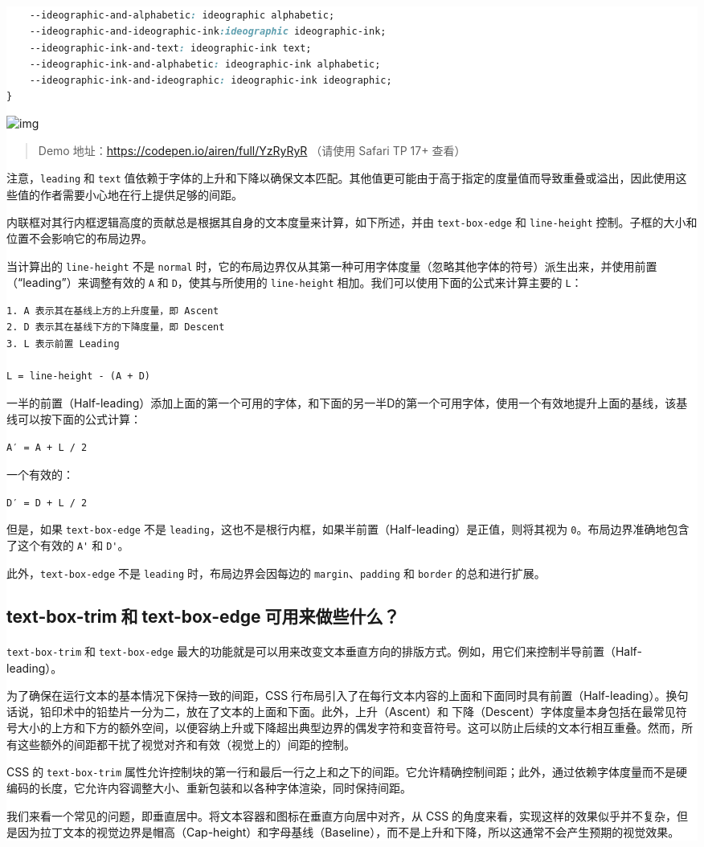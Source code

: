 ```CSS
    --ideographic-and-alphabetic: ideographic alphabetic;
    --ideographic-and-ideographic-ink:ideographic ideographic-ink;
    --ideographic-ink-and-text: ideographic-ink text;
    --ideographic-ink-and-alphabetic: ideographic-ink alphabetic;
    --ideographic-ink-and-ideographic: ideographic-ink ideographic;
}
```

![img](https://p3-juejin.byteimg.com/tos-cn-i-k3u1fbpfcp/be35df83737f4408a031381b681050cd~tplv-k3u1fbpfcp-zoom-1.image)

> Demo 地址：<https://codepen.io/airen/full/YzRyRyR> （请使用 Safari TP 17+ 查看）

注意，`leading` 和 `text` 值依赖于字体的上升和下降以确保文本匹配。其他值更可能由于高于指定的度量值而导致重叠或溢出，因此使用这些值的作者需要小心地在行上提供足够的间距。

内联框对其行内框逻辑高度的贡献总是根据其自身的文本度量来计算，如下所述，并由 `text-box-edge` 和 `line-height` 控制。子框的大小和位置不会影响它的布局边界。

当计算出的 `line-height` 不是 `normal` 时，它的布局边界仅从其第一种可用字体度量（忽略其他字体的符号）派生出来，并使用前置（“leading”）来调整有效的 `A` 和 `D`，使其与所使用的 `line-height` 相加。我们可以使用下面的公式来计算主要的 `L`：

```
1. A 表示其在基线上方的上升度量，即 Ascent
2. D 表示其在基线下方的下降度量，即 Descent
3. L 表示前置 Leading
​
L = line-height - (A + D)
```

一半的前置（Half-leading）添加上面的第一个可用的字体，和下面的另一半D的第一个可用字体，使用一个有效地提升上面的基线，该基线可以按下面的公式计算：

```
A′ = A + L / 2 
```

一个有效的：

```
D′ = D + L / 2
```

但是，如果 `text-box-edge` 不是 `leading`，这也不是根行内框，如果半前置（Half-leading）是正值，则将其视为 `0`。布局边界准确地包含了这个有效的 `A'` 和 `D'`。

此外，`text-box-edge` 不是 `leading` 时，布局边界会因每边的 `margin`、`padding` 和 `border` 的总和进行扩展。

## text-box-trim 和 text-box-edge 可用来做些什么？

`text-box-trim` 和 `text-box-edge` 最大的功能就是可以用来改变文本垂直方向的排版方式。例如，用它们来控制半导前置（Half-leading）。

为了确保在运行文本的基本情况下保持一致的间距，CSS 行布局引入了在每行文本内容的上面和下面同时具有前置（Half-leading）。换句话说，铅印术中的铅垫片一分为二，放在了文本的上面和下面。此外，上升（Ascent）和 下降（Descent）字体度量本身包括在最常见符号大小的上方和下方的额外空间，以便容纳上升或下降超出典型边界的偶发字符和变音符号。这可以防止后续的文本行相互重叠。然而，所有这些额外的间距都干扰了视觉对齐和有效（视觉上的）间距的控制。

CSS 的 `text-box-trim` 属性允许控制块的第一行和最后一行之上和之下的间距。它允许精确控制间距；此外，通过依赖字体度量而不是硬编码的长度，它允许内容调整大小、重新包装和以各种字体渲染，同时保持间距。

我们来看一个常见的问题，即垂直居中。将文本容器和图标在垂直方向居中对齐，从 CSS 的角度来看，实现这样的效果似乎并不复杂，但是因为拉丁文本的视觉边界是帽高（Cap-height）和字母基线（Baseline），而不是上升和下降，所以这通常不会产生预期的视觉效果。
